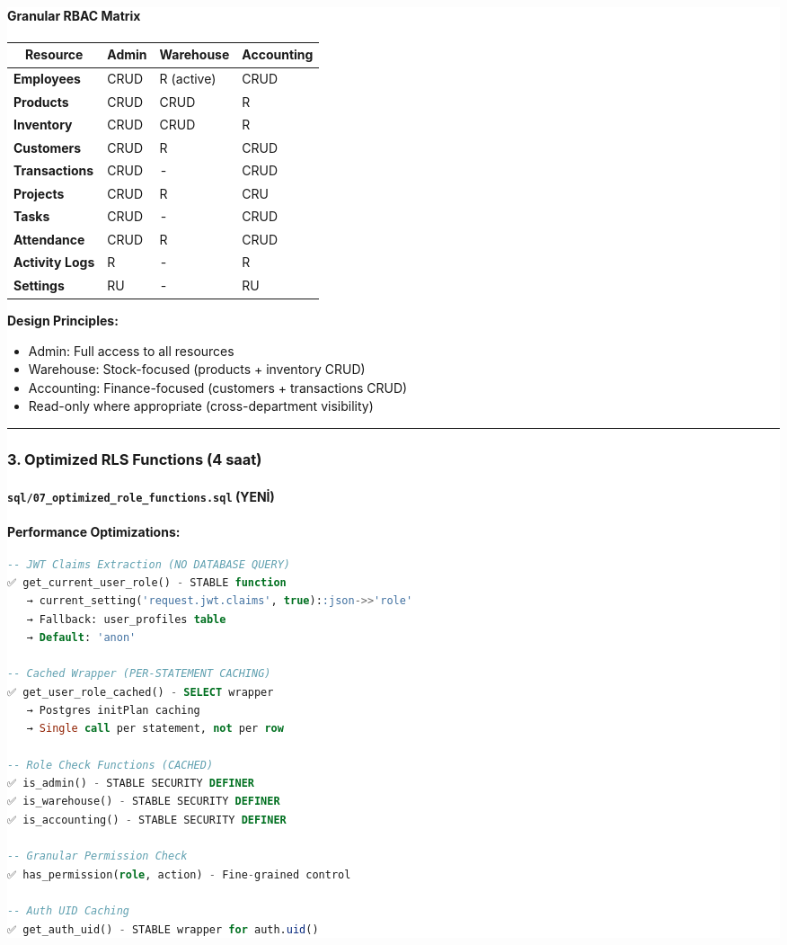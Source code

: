 #### Granular RBAC Matrix
| Resource | Admin | Warehouse | Accounting |
|----------|-------|-----------|------------|
| **Employees** | CRUD | R (active) | CRUD |
| **Products** | CRUD | CRUD | R |
| **Inventory** | CRUD | CRUD | R |
| **Customers** | CRUD | R | CRUD |
| **Transactions** | CRUD | - | CRUD |
| **Projects** | CRUD | R | CRU |
| **Tasks** | CRUD | - | CRUD |
| **Attendance** | CRUD | R | CRUD |
| **Activity Logs** | R | - | R |
| **Settings** | RU | - | RU |

**Design Principles:**
- Admin: Full access to all resources
- Warehouse: Stock-focused (products + inventory CRUD)
- Accounting: Finance-focused (customers + transactions CRUD)
- Read-only where appropriate (cross-department visibility)

---

### 3. **Optimized RLS Functions** (4 saat)

#### `sql/07_optimized_role_functions.sql` (YENİ)

**Performance Optimizations:**
```sql
-- JWT Claims Extraction (NO DATABASE QUERY)
✅ get_current_user_role() - STABLE function
   → current_setting('request.jwt.claims', true)::json->>'role'
   → Fallback: user_profiles table
   → Default: 'anon'

-- Cached Wrapper (PER-STATEMENT CACHING)
✅ get_user_role_cached() - SELECT wrapper
   → Postgres initPlan caching
   → Single call per statement, not per row

-- Role Check Functions (CACHED)
✅ is_admin() - STABLE SECURITY DEFINER
✅ is_warehouse() - STABLE SECURITY DEFINER
✅ is_accounting() - STABLE SECURITY DEFINER

-- Granular Permission Check
✅ has_permission(role, action) - Fine-grained control

-- Auth UID Caching
✅ get_auth_uid() - STABLE wrapper for auth.uid()
```
